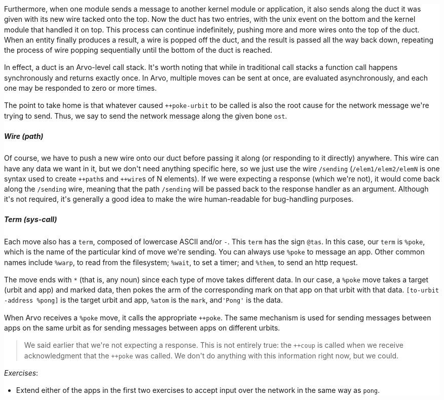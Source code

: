 Furthermore, when one module sends a message to another kernel module or
application, it also sends along the duct it was given with its new wire tacked
onto the top. Now the duct has two entries, with the unix event on the bottom
and the kernel module that handled it on top. This process can continue
indefinitely, pushing more and more wires onto the top of the duct. When an
entity finally produces a result, a wire is popped off the duct, and the result
is passed all the way back down, repeating the process of wire popping
sequentially until the bottom of the duct is reached.

In effect, a duct is an Arvo-level call stack. It's worth noting that while in
traditional call stacks a function call happens synchronously and returns
exactly once. In Arvo, multiple moves can be sent at once, are evaluated
asynchronously, and each one may be responded to zero or more times.

The point to take home is that whatever caused `++poke-urbit` to be called is
also the root cause for the network message we're trying to send. Thus, we say
to send the network message along the given bone `ost`.

##### Wire (path)

Of course, we have to push a new wire onto our duct before passing it along (or
responding to it directly) anywhere. This wire can have any data we want in it,
but we don't need anything specific here, so we just use the wire `/sending`
(`/elem1/elem2/elemN` is one syntax used to create `++path`s and `++wire`s of N
elements). If we were expecting a response (which we're not), it would come back
along the `/sending` wire, meaning that the path `/sending` will be passed back
to the response handler as an argument. Although it's not required, it's
generally a good idea to make the wire human-readable for bug-handling purposes.

##### Term (sys-call)

Each move also has a `term`, composed of lowercase ASCII and/or `-`. This `term`
has the sign `@tas`. In this case, our `term` is `%poke`, which is the name of
the particular kind of move we're sending. You can always use `%poke` to message
an app. Other common names include `%warp`, to read from the filesystem;
`%wait`, to set a timer; and `%them`, to send an http request.

The move ends with `*` (that is, any noun) since each type of move takes
different data. In our case, a `%poke` move takes a target (urbit and app) and
marked data, then pokes the arm of the corresponding mark on that app on that
urbit with that data. `[to-urbit-address %pong]` is the target urbit and app,
`%atom` is the `mark`, and`'Pong'` is the data.

When Arvo receives a `%poke` move, it calls the appropriate `++poke`.
The same mechanism is used for sending messages between apps on the same
urbit as for sending messages between apps on different urbits.

> We said earlier that we're not expecting a response. This is not entirely true: the `++coup` is called when we receive acknowledgment that the `++poke` was called. We don't do anything with this information right now, but we could.

*Exercises*:

- Extend either of the apps in the first two exercises to accept input over the network in the same way as `pong`.
